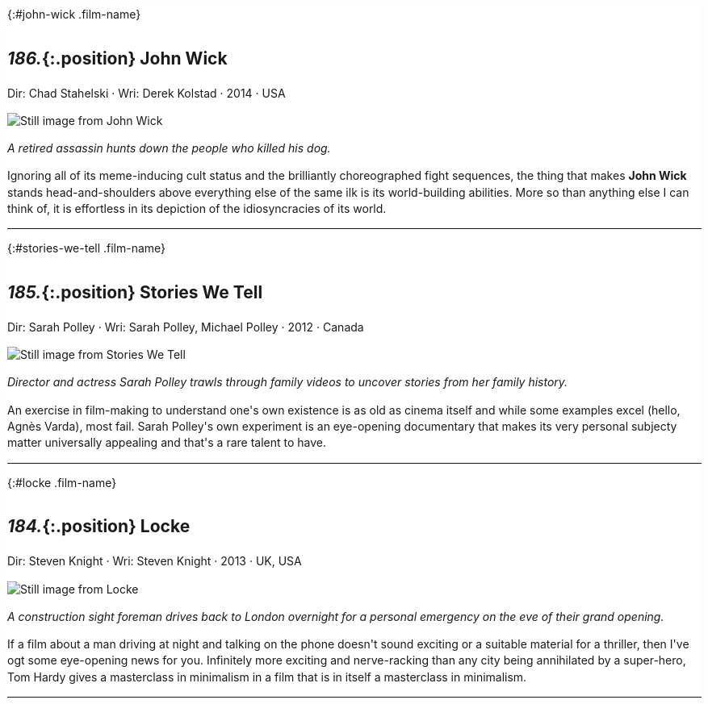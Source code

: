 {:#john-wick .film-name}
## *186.*{:.position} John Wick

<p class="meta-tags">Dir: <span class="font-weight-normal">Chad Stahelski</span> &#183; Wri: <span class="font-weight-normal">Derek Kolstad</span> &#183; <span class="font-weight-normal">2014</span> &#183; <span class="font-weight-normal">USA</span></p>

![Still image from John Wick](/assets/img/john-wick.jpg)

*A retired assassin hunts down the people who killed his dog.* 

Ignoring all of its meme-inducing cult status and the brilliantly choreographed fight sequences, the thing that makes **John Wick** stands head-and-shoulders above everything else of the same ilk is its world-building abilities. More so than anything else I can think of, it is effortless in its depiction of the idiosyncracies of its world. 

---

{:#stories-we-tell .film-name}
## *185.*{:.position} Stories We Tell

<p class="meta-tags">Dir: <span class="font-weight-normal">Sarah Polley</span> &#183; Wri: <span class="font-weight-normal">Sarah Polley, Michael Polley</span> &#183; <span class="font-weight-normal">2012</span> &#183; <span class="font-weight-normal">Canada</span></p>

![Still image from Stories We Tell](/assets/img/stories-we-tell.jpg)

*Director and actress Sarah Polley trawls through family videos to uncover stories from her family history.* 

An exercise in film-making to understand one's own existence is as old as cinema itself and while some examples excel (hello, Agnès Varda), most fail. Sarah Polley's own experiment is an eye-opening documentary that makes its very personal subjecty matter universally appealing and that's a rare talent to have.

---

{:#locke .film-name}
## *184.*{:.position} Locke

<p class="meta-tags">Dir: <span class="font-weight-normal">Steven Knight</span> &#183; Wri: <span class="font-weight-normal">Steven Knight</span> &#183; <span class="font-weight-normal">2013</span> &#183; <span class="font-weight-normal">UK, USA</span></p>

![Still image from Locke](/assets/img/locke.jpg)

*A construction sight foreman drives back to London overnight for a personal emergency on the eve of their grand opening.* 

If a film about a man driving at night and talking on the phone doesn't sound exciting or a suitable material for a thriller, then I've ogt some eye-opening news for you. Infinitely more exciting and nerve-racking than any city being annihilated by a super-hero, Tom Hardy gives a masterclass in minimalism in a film that is in itself a masterclass in minimalism.

---